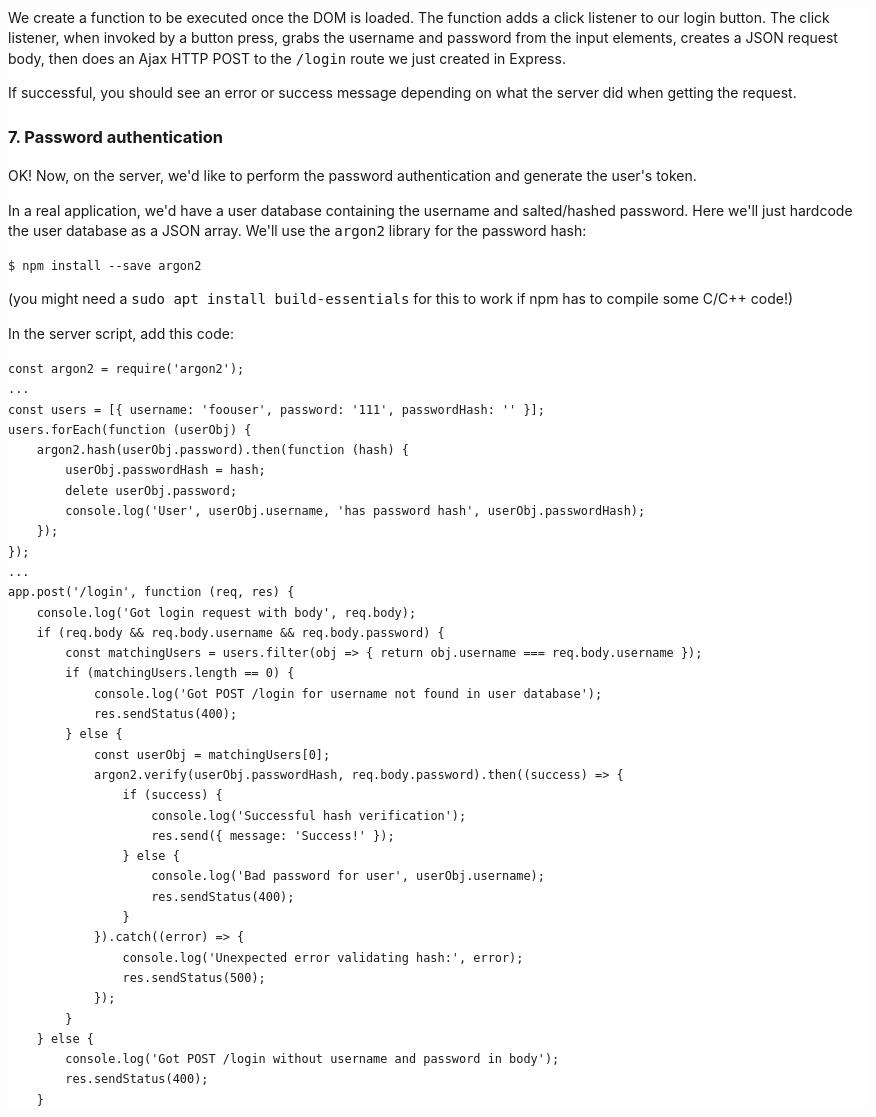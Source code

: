 We create a function to be executed once the DOM is loaded.
The function adds a click listener to our login button.
The click listener, when invoked by a button press,
grabs the username and password from the input elements,
creates a JSON request body, then does an Ajax HTTP POST
to the <tt>/login</tt> route we just created in
Express.

If successful, you should see an error or success message
depending on what the server did when getting the request.

### 7. Password authentication

OK! Now, on the server, we'd like to perform the
password authentication and generate the user's token.

In a real application, we'd have a user database
containing the username and salted/hashed password.
Here we'll just hardcode the user database as a JSON
array. We'll use the <tt>argon2</tt> library for the
password hash:

    $ npm install --save argon2
    
(you might need a <tt>sudo apt install build-essentials</tt>
for this to work if npm has to compile some C/C++ code!)

In the server script, add this code:

    const argon2 = require('argon2');
    ...
    const users = [{ username: 'foouser', password: '111', passwordHash: '' }];
    users.forEach(function (userObj) {
        argon2.hash(userObj.password).then(function (hash) {
            userObj.passwordHash = hash;
            delete userObj.password;
            console.log('User', userObj.username, 'has password hash', userObj.passwordHash);
        });
    });
    ...
    app.post('/login', function (req, res) {
        console.log('Got login request with body', req.body);
        if (req.body && req.body.username && req.body.password) {
            const matchingUsers = users.filter(obj => { return obj.username === req.body.username });
            if (matchingUsers.length == 0) {
                console.log('Got POST /login for username not found in user database');
                res.sendStatus(400);
            } else {
                const userObj = matchingUsers[0];
                argon2.verify(userObj.passwordHash, req.body.password).then((success) => {
                    if (success) {
                        console.log('Successful hash verification');
                        res.send({ message: 'Success!' });
                    } else {
                        console.log('Bad password for user', userObj.username);
                        res.sendStatus(400);
                    }
                }).catch((error) => {
                    console.log('Unexpected error validating hash:', error);
                    res.sendStatus(500);
                });
            }
        } else {
            console.log('Got POST /login without username and password in body');
            res.sendStatus(400);
        }
